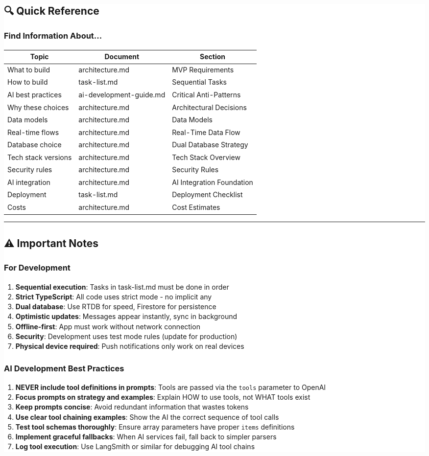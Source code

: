 
## 🔍 Quick Reference

### Find Information About...

| Topic | Document | Section |
|-------|----------|---------|
| What to build | architecture.md | MVP Requirements |
| How to build | task-list.md | Sequential Tasks |
| AI best practices | ai-development-guide.md | Critical Anti-Patterns |
| Why these choices | architecture.md | Architectural Decisions |
| Data models | architecture.md | Data Models |
| Real-time flows | architecture.md | Real-Time Data Flow |
| Database choice | architecture.md | Dual Database Strategy |
| Tech stack versions | architecture.md | Tech Stack Overview |
| Security rules | architecture.md | Security Rules |
| AI integration | architecture.md | AI Integration Foundation |
| Deployment | task-list.md | Deployment Checklist |
| Costs | architecture.md | Cost Estimates |

---

## ⚠️ Important Notes

### For Development
1. **Sequential execution**: Tasks in task-list.md must be done in order
2. **Strict TypeScript**: All code uses strict mode - no implicit any
3. **Dual database**: Use RTDB for speed, Firestore for persistence
4. **Optimistic updates**: Messages appear instantly, sync in background
5. **Offline-first**: App must work without network connection
6. **Security**: Development uses test mode rules (update for production)
7. **Physical device required**: Push notifications only work on real devices

### AI Development Best Practices
1. **NEVER include tool definitions in prompts**: Tools are passed via the `tools` parameter to OpenAI
2. **Focus prompts on strategy and examples**: Explain HOW to use tools, not WHAT tools exist
3. **Keep prompts concise**: Avoid redundant information that wastes tokens
4. **Use clear tool chaining examples**: Show the AI the correct sequence of tool calls
5. **Test tool schemas thoroughly**: Ensure array parameters have proper `items` definitions
6. **Implement graceful fallbacks**: When AI services fail, fall back to simpler parsers
7. **Log tool execution**: Use LangSmith or similar for debugging AI tool chains
